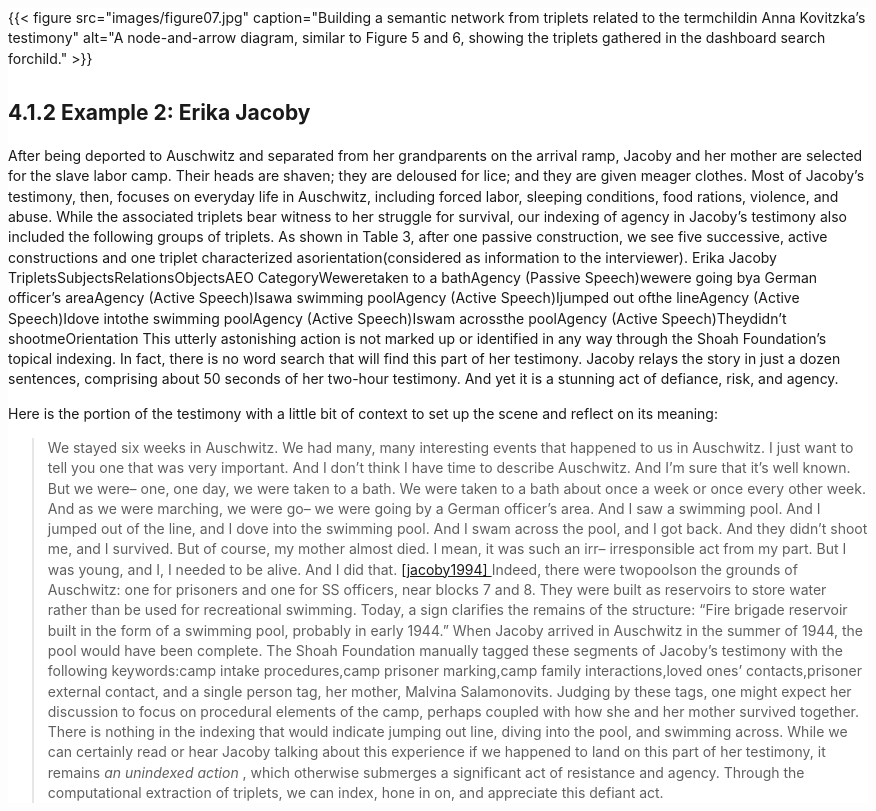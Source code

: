 {{< figure src="images/figure07.jpg" caption="Building a semantic network from triplets related to the termchildin Anna Kovitzka’s testimony" alt="A node-and-arrow diagram, similar to Figure 5 and 6, showing the triplets gathered in the dashboard search forchild."  >}}





## 4.1.2 Example 2: Erika Jacoby

After being deported to Auschwitz and separated from her grandparents on the arrival ramp, Jacoby and her mother are selected for the slave labor camp. Their heads are shaven; they are deloused for lice; and they are given meager clothes. Most of Jacoby’s testimony, then, focuses on everyday life in Auschwitz, including forced labor, sleeping conditions, food rations, violence, and abuse. While the associated triplets bear witness to her struggle for survival, our indexing of agency in Jacoby’s testimony also included the following groups of triplets. As shown in Table 3, after one passive construction, we see five successive, active constructions and one triplet characterized asorientation(considered as information to the interviewer).
Erika Jacoby TripletsSubjectsRelationsObjectsAEO CategoryWeweretaken to a bathAgency (Passive Speech)wewere going bya German officer’s areaAgency (Active Speech)Isawa swimming poolAgency (Active Speech)Ijumped out ofthe lineAgency (Active Speech)Idove intothe swimming poolAgency (Active Speech)Iswam acrossthe poolAgency (Active Speech)Theydidn’t shootmeOrientation
This utterly astonishing action is not marked up or identified in any way through the Shoah Foundation’s topical indexing. In fact, there is no word search that will find this part of her testimony. Jacoby relays the story in just a dozen sentences, comprising about 50 seconds of her two-hour testimony. And yet it is a stunning act of defiance, risk, and agency.

Here is the portion of the testimony with a little bit of context to set up the scene and reflect on its meaning:

> We stayed six weeks in Auschwitz. We had many, many interesting events that happened to us in Auschwitz. I just want to tell you one that was very important. And I don’t think I have time to describe Auschwitz. And I’m sure that it’s well known. But we were– one, one day, we were taken to a bath. We were taken to a bath about once a week or once every other week. And as we were marching, we were go– we were going by a German officer’s area. And I saw a swimming pool. And I jumped out of the line, and I dove into the swimming pool. And I swam across the pool, and I got back. And they didn’t shoot me, and I survived. But of course, my mother almost died. I mean, it was such an irr– irresponsible act from my part. But I was young, and I, I needed to be alive. And I did that.
<a class="footnote-ref" href="#jacoby1994"> [jacoby1994] </a>
Indeed, there were twopoolson the grounds of Auschwitz: one for prisoners and one for SS officers, near blocks 7 and 8. They were built as reservoirs to store water rather than be used for recreational swimming. Today, a sign clarifies the remains of the structure: “Fire brigade reservoir built in the form of a swimming pool, probably in early 1944.” When Jacoby arrived in Auschwitz in the summer of 1944, the pool would have been complete. The Shoah Foundation manually tagged these segments of Jacoby’s testimony with the following keywords:camp intake procedures,camp prisoner marking,camp family interactions,loved ones’ contacts,prisoner external contact, and a single person tag, her mother, Malvina Salamonovits. Judging by these tags, one might expect her discussion to focus on procedural elements of the camp, perhaps coupled with how she and her mother survived together. There is nothing in the indexing that would indicate jumping out line, diving into the pool, and swimming across. While we can certainly read or hear Jacoby talking about this experience if we happened to land on this part of her testimony, it remains _an unindexed action_ , which otherwise submerges a significant act of resistance and agency. Through the computational extraction of triplets, we can index, hone in on, and appreciate this defiant act.


[^1]: Removing theyellow patchrefers to removing the yellow star that Jews were forced to wear on their outer garments to identify themselves publicly.
[^2]: Both before and after the time that Boder completed his audio recordings, various Historical Commissions throughout Germany, Poland, Hungary, and Eastern Europe also collected personal stories, primarily through written questionnaires and interviews<a class="footnote-ref" href="#jockusch2012"> [jockusch2012] </a>.
[^3]: The best biography of Boder and the significance of his recordings is _The Wonder of their Voices: The 1946 Holocaust Interviews of David Boder_ <a class="footnote-ref" href="#rosen2010"> [rosen2010] </a>.
[^4]: Boder and his interviewees do not use the termHolocaust,as this term did not come into common usage until the 1950s to describe the Nazi genocide of the Jews. He does, however, refer to and attempt to explicate “the concentration camp phenomenon” (xiv) in the preface to his book of interviews, _I Did Not Interview the Dead_ (1949). He says that thedisplacedanduprootedpeople were “dislocated by a world catastrophe” (xviii), perhaps referencing the Hebrew wordShoahor the Yiddish wordChurban, both of which were used by his interviewees to describe the destruction of the Jewish communities of Europe.
[^5]: Copies of the original wire spools were sent to the Library of Congress, which, decades later, procured the technical means to undertake the media transfer of the wire-recorded audio to tape. Later, they were digitized by the Illinois Institute of Technology (IIT) and made available as WAV files through the Aviary platform. The interviews can be accessed on the Voices of the Holocaust website:[https://voices.library.iit.edu/david_boder](https://voices.library.iit.edu/david_boder). The English translations, annotations, and indexing were done by Boder for the testimonies in his book, _Topical Autobiographies of Displaced People_ <a class="footnote-ref" href="#boder1950"> [boder1950] </a>.
[^6]: Boder’s full indices are found at the end of _Topical Autobiographies of Displaced People_ <a class="footnote-ref" href="#boder1950"> [boder1950] </a>.
[^7]: The Shoah Foundation generously provided our team with 983 English-language transcripts prepared by ProQuest and an additional set of 900 German language testimonies prepared by the Freie University in Berlin. While this article describes only the analyses conducted with English-language transcripts, the methods are being developed for German, too.
[^8]: For simplicity and consistency, we still use the nameNoun Chunkto represent the extended version, i.e. nouns and/or adjectives (NAP).
[^9]: Our work is built on the pretrained SpaCy modelen_core_web_lg,which is an English pipeline with components including part of speech tagger, dependency parser, and lemmatizer.
[^10]: Our method is inspired by the built-in SpaCy function of noun chunk extraction, as described in its python source code[syntax_iterators.py](https://github.com/explosion/spaCy/blob/master/spacy/lang/en/syntax_iterators.py).
[^11]: As discussed in section 5, we have also developed a fuller, chunk-based extraction method that enables us to capture longer object phrases with higher accuracy.
[^12]: The process of assigningvictimandperpetratoridentities is very incomplete due to the need to disambiguate pronouns (they,he,she) as well as account for proper names.
[^13]: The German original also shows both passive and coerced speech: “Bevor wir abtransportiert wurden, mussten wir unterschreiben, dass wir wegen staatspolitischer und feindlicher Umtriebe Deutschland verlassen müssen.” <a class="footnote-ref" href="#bassfreund1946"> [bassfreund1946] </a>
[^14]: Examples in the original German, which all follow the semantic pattern of passive speech in the English translations, include: “Plötzlich waren wir umringt von der Leibstandarte, und wurden dann mit Füßen getreten und in Autos verladen” ; “Und dann kamen wieder Autos und wieder wurden wir von der Leibstandarte zu einem ganz entlegenen Bahnhof in Berlin gebracht und wurden dort einwagoniert” ; “wir wurden aus diesen Wagons herausgetrieben” ; “wir wurden mit Petroleum eingerieben.” <a class="footnote-ref" href="#bassfreund1946"> [bassfreund1946] </a>
[^15]: The details of themeticulousversion, including the rules and sample data, are available in the Github repository:[https://github.com/lizhouf/semantic_triplets](https://github.com/lizhouf/semantic_triplets)## Bibliography